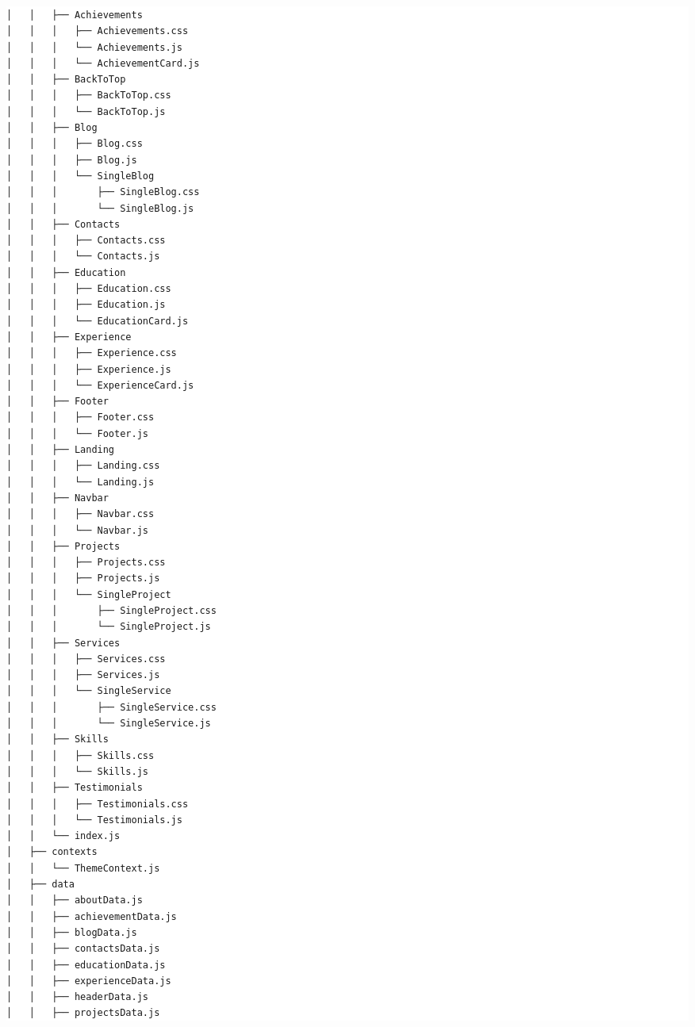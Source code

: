 ```bash
│   │   ├── Achievements
│   │   │   ├── Achievements.css
│   │   │   └── Achievements.js
│   │   │   └── AchievementCard.js
│   │   ├── BackToTop
│   │   │   ├── BackToTop.css
│   │   │   └── BackToTop.js
│   │   ├── Blog
│   │   │   ├── Blog.css
│   │   │   ├── Blog.js
│   │   │   └── SingleBlog
│   │   │       ├── SingleBlog.css
│   │   │       └── SingleBlog.js
│   │   ├── Contacts
│   │   │   ├── Contacts.css
│   │   │   └── Contacts.js
│   │   ├── Education
│   │   │   ├── Education.css
│   │   │   ├── Education.js
│   │   │   └── EducationCard.js
│   │   ├── Experience
│   │   │   ├── Experience.css
│   │   │   ├── Experience.js
│   │   │   └── ExperienceCard.js
│   │   ├── Footer
│   │   │   ├── Footer.css
│   │   │   └── Footer.js
│   │   ├── Landing
│   │   │   ├── Landing.css
│   │   │   └── Landing.js
│   │   ├── Navbar
│   │   │   ├── Navbar.css
│   │   │   └── Navbar.js
│   │   ├── Projects
│   │   │   ├── Projects.css
│   │   │   ├── Projects.js
│   │   │   └── SingleProject
│   │   │       ├── SingleProject.css
│   │   │       └── SingleProject.js
│   │   ├── Services
│   │   │   ├── Services.css
│   │   │   ├── Services.js
│   │   │   └── SingleService
│   │   │       ├── SingleService.css
│   │   │       └── SingleService.js
│   │   ├── Skills
│   │   │   ├── Skills.css
│   │   │   └── Skills.js
│   │   ├── Testimonials
│   │   │   ├── Testimonials.css
│   │   │   └── Testimonials.js
│   │   └── index.js
│   ├── contexts
│   │   └── ThemeContext.js
│   ├── data
│   │   ├── aboutData.js
│   │   ├── achievementData.js
│   │   ├── blogData.js
│   │   ├── contactsData.js
│   │   ├── educationData.js
│   │   ├── experienceData.js
│   │   ├── headerData.js
│   │   ├── projectsData.js
```